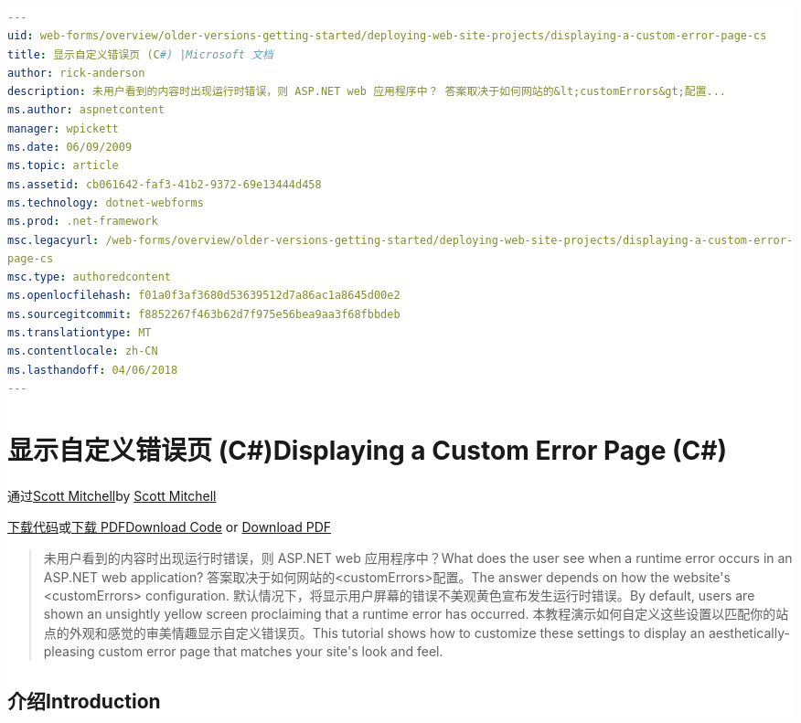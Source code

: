 ```yaml
---
uid: web-forms/overview/older-versions-getting-started/deploying-web-site-projects/displaying-a-custom-error-page-cs
title: 显示自定义错误页 (C#) |Microsoft 文档
author: rick-anderson
description: 未用户看到的内容时出现运行时错误，则 ASP.NET web 应用程序中？ 答案取决于如何网站的&lt;customErrors&gt;配置...
ms.author: aspnetcontent
manager: wpickett
ms.date: 06/09/2009
ms.topic: article
ms.assetid: cb061642-faf3-41b2-9372-69e13444d458
ms.technology: dotnet-webforms
ms.prod: .net-framework
msc.legacyurl: /web-forms/overview/older-versions-getting-started/deploying-web-site-projects/displaying-a-custom-error-page-cs
msc.type: authoredcontent
ms.openlocfilehash: f01a0f3af3680d53639512d7a86ac1a8645d00e2
ms.sourcegitcommit: f8852267f463b62d7f975e56bea9aa3f68fbbdeb
ms.translationtype: MT
ms.contentlocale: zh-CN
ms.lasthandoff: 04/06/2018
---
```

<a name="displaying-a-custom-error-page-c"></a><span data-ttu-id="bbc9c-104">显示自定义错误页 (C#)</span><span class="sxs-lookup"><span data-stu-id="bbc9c-104">Displaying a Custom Error Page (C#)</span></span>
====================
<span data-ttu-id="bbc9c-105">通过[Scott Mitchell](https://twitter.com/ScottOnWriting)</span><span class="sxs-lookup"><span data-stu-id="bbc9c-105">by [Scott Mitchell](https://twitter.com/ScottOnWriting)</span></span>

<span data-ttu-id="bbc9c-106">[下载代码](http://download.microsoft.com/download/1/0/C/10CC829F-A808-4302-97D3-59989B8F9C01/ASPNET_Hosting_Tutorial_11_CS.zip)或[下载 PDF](http://download.microsoft.com/download/5/C/5/5C57DB8C-5DEA-4B3A-92CA-4405544D313B/aspnet_tutorial11_CustomErrors_cs.pdf)</span><span class="sxs-lookup"><span data-stu-id="bbc9c-106">[Download Code](http://download.microsoft.com/download/1/0/C/10CC829F-A808-4302-97D3-59989B8F9C01/ASPNET_Hosting_Tutorial_11_CS.zip) or [Download PDF](http://download.microsoft.com/download/5/C/5/5C57DB8C-5DEA-4B3A-92CA-4405544D313B/aspnet_tutorial11_CustomErrors_cs.pdf)</span></span>

> <span data-ttu-id="bbc9c-107">未用户看到的内容时出现运行时错误，则 ASP.NET web 应用程序中？</span><span class="sxs-lookup"><span data-stu-id="bbc9c-107">What does the user see when a runtime error occurs in an ASP.NET web application?</span></span> <span data-ttu-id="bbc9c-108">答案取决于如何网站的&lt;customErrors&gt;配置。</span><span class="sxs-lookup"><span data-stu-id="bbc9c-108">The answer depends on how the website's &lt;customErrors&gt; configuration.</span></span> <span data-ttu-id="bbc9c-109">默认情况下，将显示用户屏幕的错误不美观黄色宣布发生运行时错误。</span><span class="sxs-lookup"><span data-stu-id="bbc9c-109">By default, users are shown an unsightly yellow screen proclaiming that a runtime error has occurred.</span></span> <span data-ttu-id="bbc9c-110">本教程演示如何自定义这些设置以匹配你的站点的外观和感觉的审美情趣显示自定义错误页。</span><span class="sxs-lookup"><span data-stu-id="bbc9c-110">This tutorial shows how to customize these settings to display an aesthetically-pleasing custom error page that matches your site's look and feel.</span></span>


## <a name="introduction"></a><span data-ttu-id="bbc9c-111">介绍</span><span class="sxs-lookup"><span data-stu-id="bbc9c-111">Introduction</span></span>
